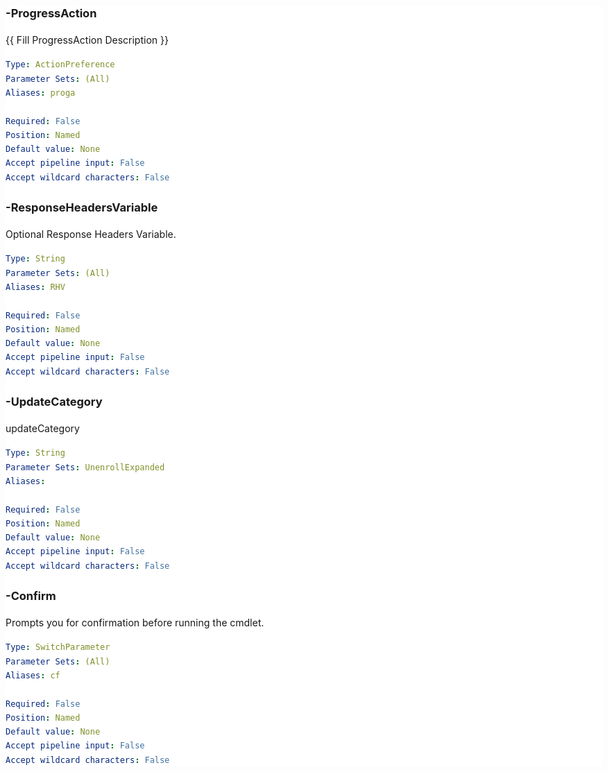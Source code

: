 ### -ProgressAction
{{ Fill ProgressAction Description }}

```yaml
Type: ActionPreference
Parameter Sets: (All)
Aliases: proga

Required: False
Position: Named
Default value: None
Accept pipeline input: False
Accept wildcard characters: False
```

### -ResponseHeadersVariable
Optional Response Headers Variable.

```yaml
Type: String
Parameter Sets: (All)
Aliases: RHV

Required: False
Position: Named
Default value: None
Accept pipeline input: False
Accept wildcard characters: False
```

### -UpdateCategory
updateCategory

```yaml
Type: String
Parameter Sets: UnenrollExpanded
Aliases:

Required: False
Position: Named
Default value: None
Accept pipeline input: False
Accept wildcard characters: False
```

### -Confirm
Prompts you for confirmation before running the cmdlet.

```yaml
Type: SwitchParameter
Parameter Sets: (All)
Aliases: cf

Required: False
Position: Named
Default value: None
Accept pipeline input: False
Accept wildcard characters: False
```
